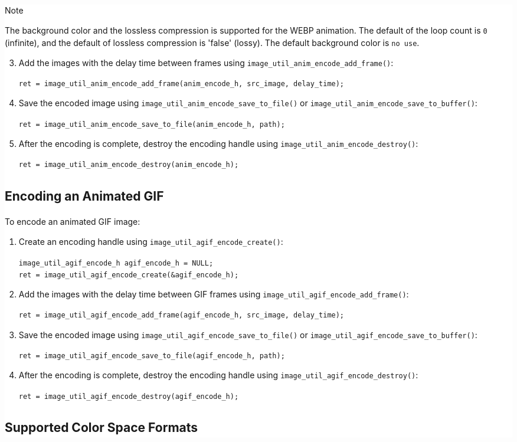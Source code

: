    > [!NOTE]
   > The background color and the lossless compression is supported for the WEBP animation.
   > The default of the loop count is `0` (infinite), and the default of lossless compression is 'false' (lossy).
   > The default background color is `no use`.

3. Add the images with the delay time between frames using `image_util_anim_encode_add_frame()`:

   ```
   ret = image_util_anim_encode_add_frame(anim_encode_h, src_image, delay_time);
   ```

4. Save the encoded image using `image_util_anim_encode_save_to_file()` or `image_util_anim_encode_save_to_buffer()`:

   ```
   ret = image_util_anim_encode_save_to_file(anim_encode_h, path);
   ```

5. After the encoding is complete, destroy the encoding handle using `image_util_anim_encode_destroy()`:

   ```
   ret = image_util_anim_encode_destroy(anim_encode_h);
   ```

## Encoding an Animated GIF

To encode an animated GIF image:

1. Create an encoding handle using `image_util_agif_encode_create()`:

   ```
   image_util_agif_encode_h agif_encode_h = NULL;
   ret = image_util_agif_encode_create(&agif_encode_h);
   ```

2. Add the images with the delay time between GIF frames using `image_util_agif_encode_add_frame()`:

   ```
   ret = image_util_agif_encode_add_frame(agif_encode_h, src_image, delay_time);
   ```

3. Save the encoded image using `image_util_agif_encode_save_to_file()` or `image_util_agif_encode_save_to_buffer()`:

   ```
   ret = image_util_agif_encode_save_to_file(agif_encode_h, path);
   ```

4. After the encoding is complete, destroy the encoding handle using `image_util_agif_encode_destroy()`:

   ```
   ret = image_util_agif_encode_destroy(agif_encode_h);
   ```

<a name="color_format"></a>
## Supported Color Space Formats
